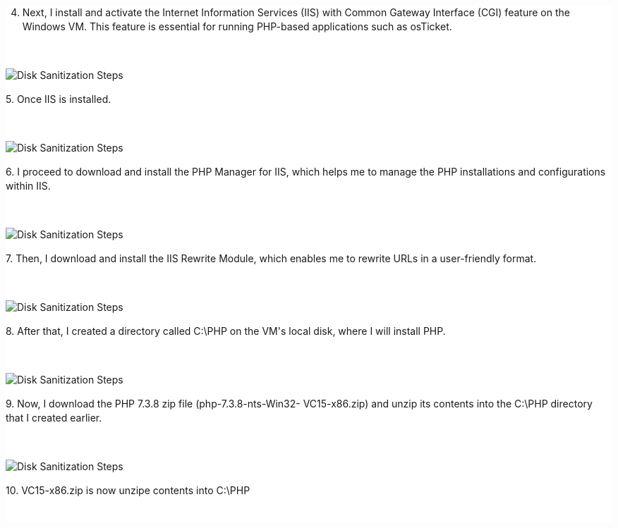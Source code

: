 4. Next, I install and activate the Internet Information Services (IIS) with Common Gateway Interface (CGI) feature on the 
Windows VM. This feature is essential for running PHP-based applications such as osTicket.  
</p>
<br />

<p>
<img src="https://imgur.com/P9AXzlu.png" height="80%" width="80%" alt="Disk Sanitization Steps"/>
</p>
<p>
5. Once IIS is installed.
</p>
<br />

<p>
<img src="https://imgur.com/Jv4vaAf.png" height="80%" width="80%" alt="Disk Sanitization Steps"/>
</p>
<p>
6. I proceed to download and install the PHP Manager for IIS, which helps me to manage the PHP 
installations and configurations within IIS.  
</p>
<br />
<p>
<img src="https://imgur.com/CVrqVmk.png" height="80%" width="80%" alt="Disk Sanitization Steps"/>
</p>
<p>
7. Then, I download and install the IIS Rewrite Module, which enables me to rewrite URLs in a user-friendly format.  
</p>
<br />

<p>
<img src="https://imgur.com/aGYFlGM.png" height="80%" width="80%" alt="Disk Sanitization Steps"/>
</p>
<p>
8. After that, I created a directory called C:\PHP on the VM's local disk, where I will install PHP.  
</p>
<br />

<p>
<img src="https://imgur.com/6yAocFG.png" height="80%" width="80%" alt="Disk Sanitization Steps"/>
</p>
<p>
9. Now, I download the PHP 7.3.8 zip file (php-7.3.8-nts-Win32- VC15-x86.zip) and unzip its contents into the C:\PHP 
directory that I created earlier. 
</p>
<br />
<p>
<img src="https://imgur.com/mmbSnCy.png" height="80%" width="80%" alt="Disk Sanitization Steps"/>
</p>
<p>
10. VC15-x86.zip is now unzipe contents into C:\PHP
</p>
<br />
